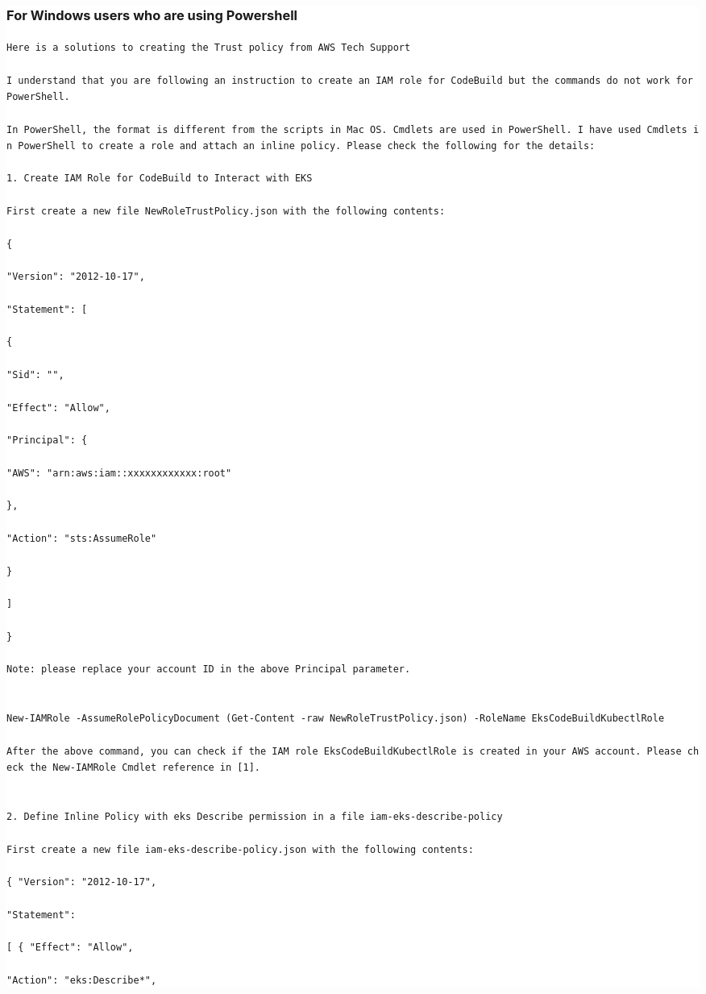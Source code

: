 ### For Windows users who are using Powershell
```t
Here is a solutions to creating the Trust policy from AWS Tech Support

I understand that you are following an instruction to create an IAM role for CodeBuild but the commands do not work for PowerShell.

In PowerShell, the format is different from the scripts in Mac OS. Cmdlets are used in PowerShell. I have used Cmdlets in PowerShell to create a role and attach an inline policy. Please check the following for the details:

1. Create IAM Role for CodeBuild to Interact with EKS

First create a new file NewRoleTrustPolicy.json with the following contents:

{

"Version": "2012-10-17",

"Statement": [

{

"Sid": "",

"Effect": "Allow",

"Principal": {

"AWS": "arn:aws:iam::xxxxxxxxxxxx:root"

},

"Action": "sts:AssumeRole"

}

]

}

Note: please replace your account ID in the above Principal parameter.


New-IAMRole -AssumeRolePolicyDocument (Get-Content -raw NewRoleTrustPolicy.json) -RoleName EksCodeBuildKubectlRole

After the above command, you can check if the IAM role EksCodeBuildKubectlRole is created in your AWS account. Please check the New-IAMRole Cmdlet reference in [1].


2. Define Inline Policy with eks Describe permission in a file iam-eks-describe-policy

First create a new file iam-eks-describe-policy.json with the following contents:

{ "Version": "2012-10-17",

"Statement":

[ { "Effect": "Allow",

"Action": "eks:Describe*",

```

[1]: New-IAMRole
[2]: Write-IAMRolePolicy